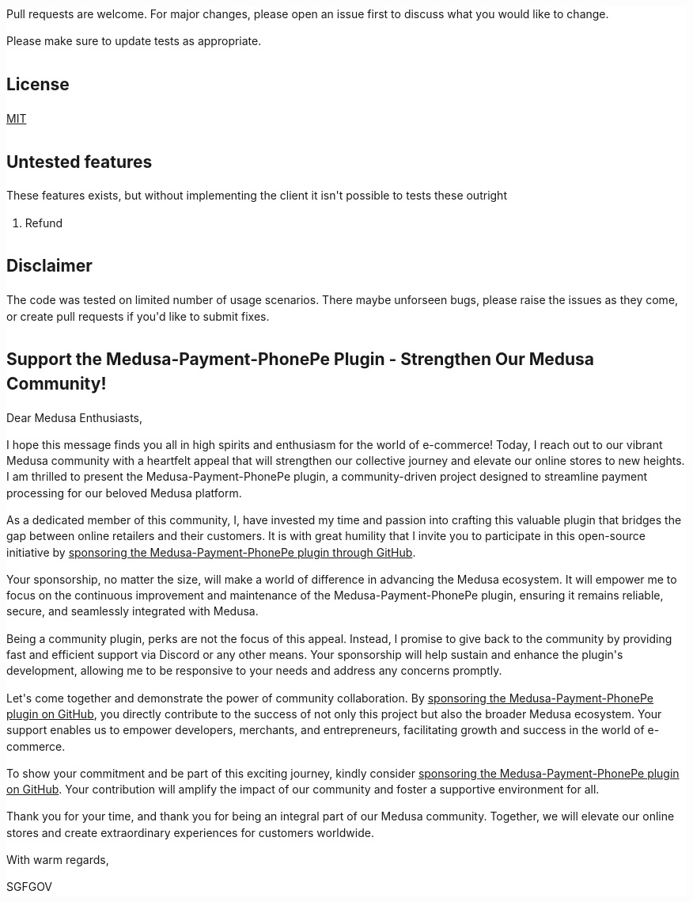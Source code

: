 
Pull requests are welcome. For major changes, please open an issue first to discuss what you would like to change.

Please make sure to update tests as appropriate.

## License
[MIT](https://choosealicense.com/licenses/mit/)

## Untested features

These features exists, but without implementing the client it isn't possible to tests these outright

1. Refund


## Disclaimer
The code was tested on limited number of usage scenarios. There maybe unforseen bugs, please raise the issues as they come, or create pull requests if you'd like to submit fixes.


## Support the Medusa-Payment-PhonePe Plugin - Strengthen Our Medusa Community!

Dear Medusa Enthusiasts,

I hope this message finds you all in high spirits and enthusiasm for the world of e-commerce! Today, I reach out to our vibrant Medusa community with a heartfelt appeal that will strengthen our collective journey and elevate our online stores to new heights. I am thrilled to present the Medusa-Payment-PhonePe plugin, a community-driven project designed to streamline payment processing for our beloved Medusa platform.

As a dedicated member of this community, I, have invested my time and passion into crafting this valuable plugin that bridges the gap between online retailers and their customers. It is with great humility that I invite you to participate in this open-source initiative by [sponsoring the Medusa-Payment-PhonePe plugin through GitHub](https://github.com/sponsors/SGFGOV).

Your sponsorship, no matter the size, will make a world of difference in advancing the Medusa ecosystem. It will empower me to focus on the continuous improvement and maintenance of the Medusa-Payment-PhonePe plugin, ensuring it remains reliable, secure, and seamlessly integrated with Medusa.

Being a community plugin, perks are not the focus of this appeal. Instead, I promise to give back to the community by providing fast and efficient support via Discord or any other means. Your sponsorship will help sustain and enhance the plugin's development, allowing me to be responsive to your needs and address any concerns promptly.

Let's come together and demonstrate the power of community collaboration. By [sponsoring the Medusa-Payment-PhonePe plugin on GitHub](https://github.com/sponsors/SGFGOV), you directly contribute to the success of not only this project but also the broader Medusa ecosystem. Your support enables us to empower developers, merchants, and entrepreneurs, facilitating growth and success in the world of e-commerce.

To show your commitment and be part of this exciting journey, kindly consider [sponsoring the Medusa-Payment-PhonePe plugin on GitHub](https://github.com/sponsors/SGFGOV). Your contribution will amplify the impact of our community and foster a supportive environment for all.

Thank you for your time, and thank you for being an integral part of our Medusa community. Together, we will elevate our online stores and create extraordinary experiences for customers worldwide.

With warm regards,

SGFGOV

